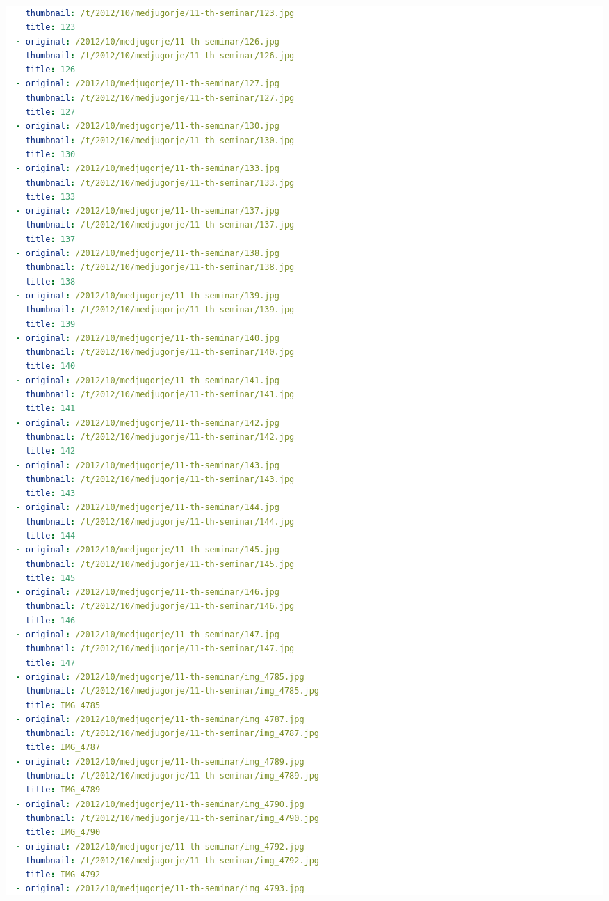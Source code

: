 ```yaml
    thumbnail: /t/2012/10/medjugorje/11-th-seminar/123.jpg
    title: 123
  - original: /2012/10/medjugorje/11-th-seminar/126.jpg
    thumbnail: /t/2012/10/medjugorje/11-th-seminar/126.jpg
    title: 126
  - original: /2012/10/medjugorje/11-th-seminar/127.jpg
    thumbnail: /t/2012/10/medjugorje/11-th-seminar/127.jpg
    title: 127
  - original: /2012/10/medjugorje/11-th-seminar/130.jpg
    thumbnail: /t/2012/10/medjugorje/11-th-seminar/130.jpg
    title: 130
  - original: /2012/10/medjugorje/11-th-seminar/133.jpg
    thumbnail: /t/2012/10/medjugorje/11-th-seminar/133.jpg
    title: 133
  - original: /2012/10/medjugorje/11-th-seminar/137.jpg
    thumbnail: /t/2012/10/medjugorje/11-th-seminar/137.jpg
    title: 137
  - original: /2012/10/medjugorje/11-th-seminar/138.jpg
    thumbnail: /t/2012/10/medjugorje/11-th-seminar/138.jpg
    title: 138
  - original: /2012/10/medjugorje/11-th-seminar/139.jpg
    thumbnail: /t/2012/10/medjugorje/11-th-seminar/139.jpg
    title: 139
  - original: /2012/10/medjugorje/11-th-seminar/140.jpg
    thumbnail: /t/2012/10/medjugorje/11-th-seminar/140.jpg
    title: 140
  - original: /2012/10/medjugorje/11-th-seminar/141.jpg
    thumbnail: /t/2012/10/medjugorje/11-th-seminar/141.jpg
    title: 141
  - original: /2012/10/medjugorje/11-th-seminar/142.jpg
    thumbnail: /t/2012/10/medjugorje/11-th-seminar/142.jpg
    title: 142
  - original: /2012/10/medjugorje/11-th-seminar/143.jpg
    thumbnail: /t/2012/10/medjugorje/11-th-seminar/143.jpg
    title: 143
  - original: /2012/10/medjugorje/11-th-seminar/144.jpg
    thumbnail: /t/2012/10/medjugorje/11-th-seminar/144.jpg
    title: 144
  - original: /2012/10/medjugorje/11-th-seminar/145.jpg
    thumbnail: /t/2012/10/medjugorje/11-th-seminar/145.jpg
    title: 145
  - original: /2012/10/medjugorje/11-th-seminar/146.jpg
    thumbnail: /t/2012/10/medjugorje/11-th-seminar/146.jpg
    title: 146
  - original: /2012/10/medjugorje/11-th-seminar/147.jpg
    thumbnail: /t/2012/10/medjugorje/11-th-seminar/147.jpg
    title: 147
  - original: /2012/10/medjugorje/11-th-seminar/img_4785.jpg
    thumbnail: /t/2012/10/medjugorje/11-th-seminar/img_4785.jpg
    title: IMG_4785
  - original: /2012/10/medjugorje/11-th-seminar/img_4787.jpg
    thumbnail: /t/2012/10/medjugorje/11-th-seminar/img_4787.jpg
    title: IMG_4787
  - original: /2012/10/medjugorje/11-th-seminar/img_4789.jpg
    thumbnail: /t/2012/10/medjugorje/11-th-seminar/img_4789.jpg
    title: IMG_4789
  - original: /2012/10/medjugorje/11-th-seminar/img_4790.jpg
    thumbnail: /t/2012/10/medjugorje/11-th-seminar/img_4790.jpg
    title: IMG_4790
  - original: /2012/10/medjugorje/11-th-seminar/img_4792.jpg
    thumbnail: /t/2012/10/medjugorje/11-th-seminar/img_4792.jpg
    title: IMG_4792
  - original: /2012/10/medjugorje/11-th-seminar/img_4793.jpg
```